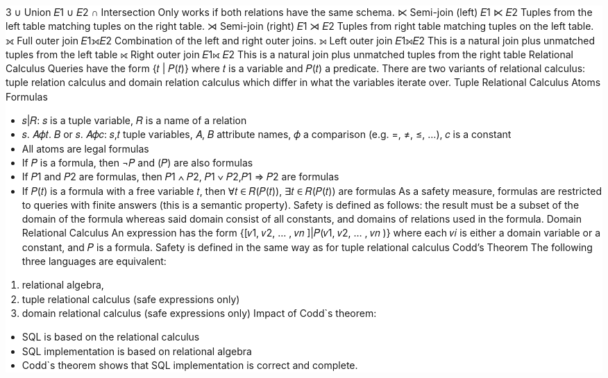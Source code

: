 3
∪ Union 𝐸1 ∪ 𝐸2
∩ Intersection Only works if both relations have the same
schema.
⋉ Semi-join (left) 𝐸1 ⋉ 𝐸2 Tuples from the left table matching tuples on
the right table.
⋊ Semi-join
(right)
𝐸1 ⋊ 𝐸2 Tuples from right table matching tuples on
the left table.
⟗ Full outer join 𝐸1⟗𝐸2 Combination of the left and right outer joins.
⟕ Left outer join 𝐸1⟕𝐸2 This is a natural join plus unmatched tuples
from the left table
⟖ Right outer join 𝐸1⟖ 𝐸2 This is a natural join plus unmatched tuples
from the right table
Relational Calculus
Queries have the form {𝑡 | 𝑃(𝑡)} where 𝑡 is a variable and 𝑃(𝑡) a predicate. There are two variants
of relational calculus: tuple relation calculus and domain relation calculus which differ in what the
variables iterate over.
Tuple Relational Calculus
Atoms Formulas
- 𝑠|𝑅: 𝑠 is a tuple variable, 𝑅 is
a name of a relation
- 𝑠. 𝐴𝜙𝑡. 𝐵 or 𝑠. 𝐴𝜙𝑐: 𝑠,𝑡 tuple
variables, 𝐴, 𝐵 attribute
names, 𝜙 a comparison (e.g.
=, ≠, ≤, …), 𝑐 is a constant
- All atoms are legal formulas
- If 𝑃 is a formula, then ¬𝑃 and (𝑃) are also formulas
- If 𝑃1 and 𝑃2 are formulas, then 𝑃1 ∧ 𝑃2, 𝑃1 ∨ 𝑃2,𝑃1 ⇒ 𝑃2
are formulas
- If 𝑃(𝑡) is a formula with a free variable 𝑡, then ∀𝑡 ∈
𝑅(𝑃(𝑡)), ∃𝑡 ∈ 𝑅(𝑃(𝑡)) are formulas
As a safety measure, formulas are restricted to queries with finite answers (this is a semantic
property). Safety is defined as follows: the result must be a subset of the domain of the formula
whereas said domain consist of all constants, and domains of relations used in the formula.
Domain Relational Calculus
An expression has the form {[𝑣1, 𝑣2, … , 𝑣𝑛
]|𝑃(𝑣1, 𝑣2, … , 𝑣𝑛
)} where each 𝑣𝑖
is either a domain variable or a constant, and 𝑃 is a formula. Safety is defined in the same way as for tuple relational
calculus
Codd’s Theorem
The following three languages are equivalent:
1. relational algebra,
2. tuple relational calculus (safe expressions
only)
3. domain relational calculus (safe expressions only)
Impact of Codd`s theorem:
- SQL is based on the relational calculus
- SQL implementation is based on relational
algebra
- Codd`s theorem shows that SQL implementation is correct and complete.
